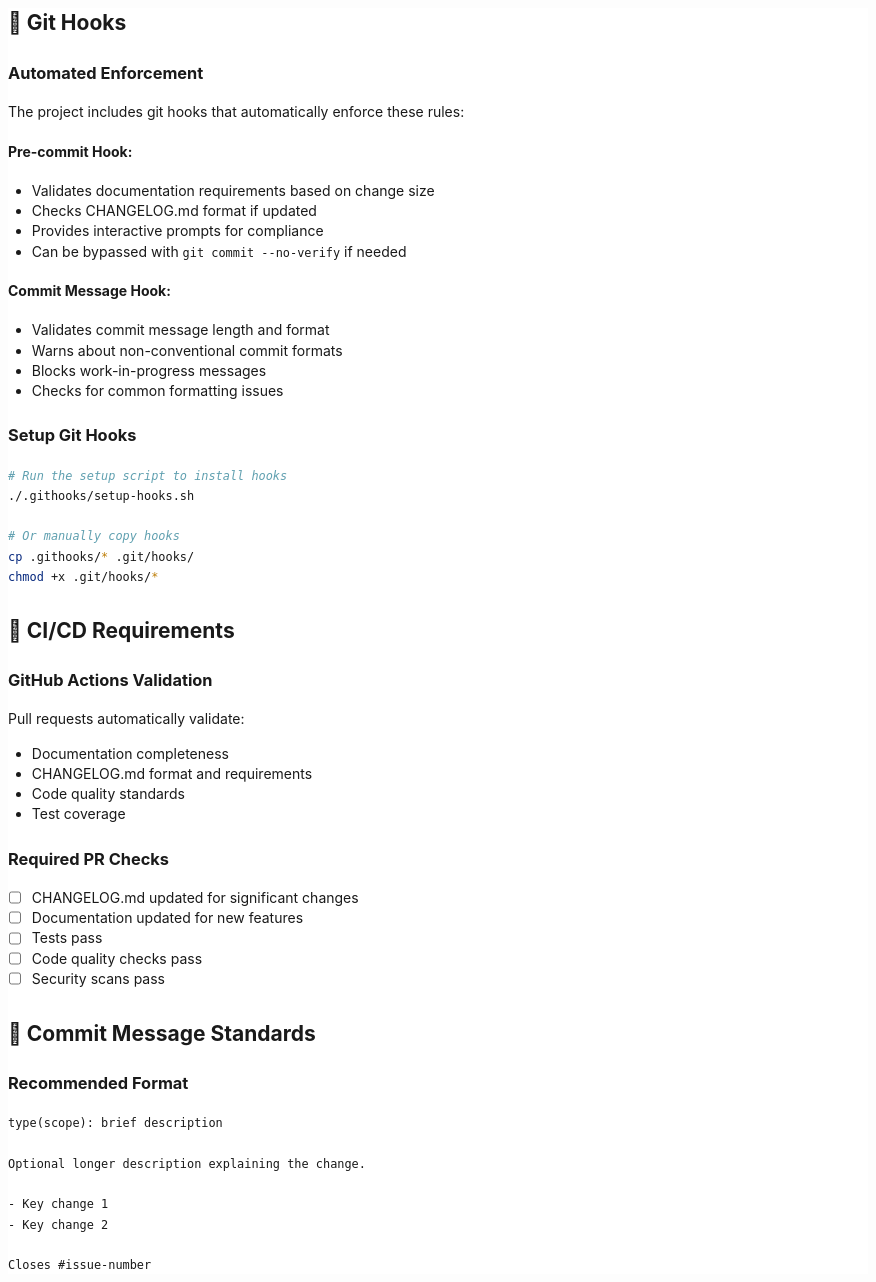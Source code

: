 ## 🔧 Git Hooks

### Automated Enforcement
The project includes git hooks that automatically enforce these rules:

#### Pre-commit Hook:
- Validates documentation requirements based on change size
- Checks CHANGELOG.md format if updated
- Provides interactive prompts for compliance
- Can be bypassed with `git commit --no-verify` if needed

#### Commit Message Hook:
- Validates commit message length and format
- Warns about non-conventional commit formats
- Blocks work-in-progress messages
- Checks for common formatting issues

### Setup Git Hooks

```bash
# Run the setup script to install hooks
./.githooks/setup-hooks.sh

# Or manually copy hooks
cp .githooks/* .git/hooks/
chmod +x .git/hooks/*
```

## 🚀 CI/CD Requirements

### GitHub Actions Validation
Pull requests automatically validate:
- Documentation completeness
- CHANGELOG.md format and requirements
- Code quality standards
- Test coverage

### Required PR Checks
- [ ] CHANGELOG.md updated for significant changes
- [ ] Documentation updated for new features
- [ ] Tests pass
- [ ] Code quality checks pass
- [ ] Security scans pass

## 📝 Commit Message Standards

### Recommended Format
```
type(scope): brief description

Optional longer description explaining the change.

- Key change 1
- Key change 2

Closes #issue-number
```
